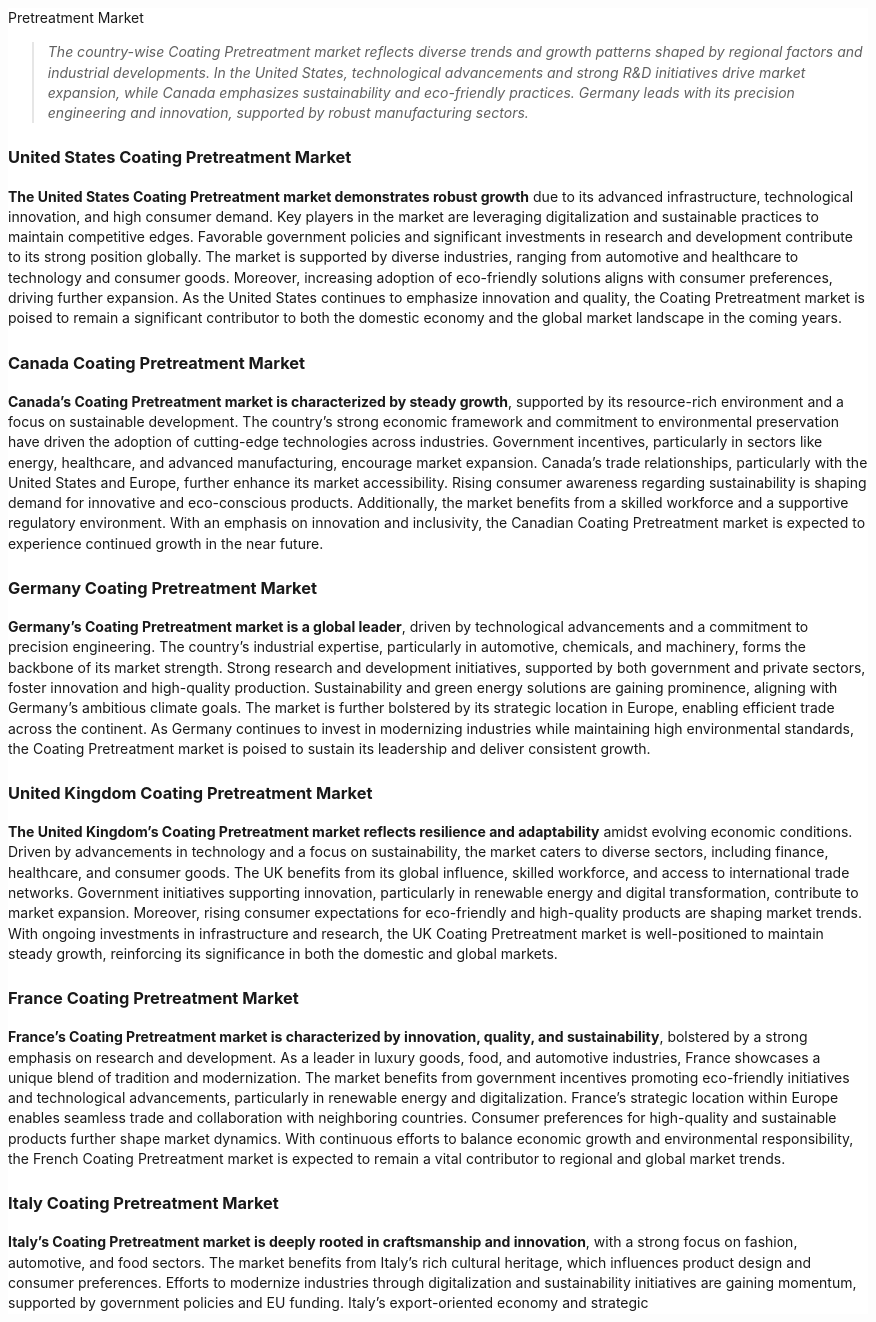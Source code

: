 Pretreatment  Market<br /></span></h1><blockquote><p><em><span class="">The country-wise Coating Pretreatment  market reflects diverse trends and growth patterns shaped by regional factors and industrial developments. In the United States, technological advancements and strong R&amp;D initiatives drive market expansion, while Canada emphasizes sustainability and eco-friendly practices. Germany leads with its precision engineering and innovation, supported by robust manufacturing sectors.</span></em></p></blockquote><h3><strong>United States Coating Pretreatment  Market</strong></h3><p><strong>The United States Coating Pretreatment  market demonstrates robust growth</strong> due to its advanced infrastructure, technological innovation, and high consumer demand. Key players in the market are leveraging digitalization and sustainable practices to maintain competitive edges. Favorable government policies and significant investments in research and development contribute to its strong position globally. The market is supported by diverse industries, ranging from automotive and healthcare to technology and consumer goods. Moreover, increasing adoption of eco-friendly solutions aligns with consumer preferences, driving further expansion. As the United States continues to emphasize innovation and quality, the Coating Pretreatment  market is poised to remain a significant contributor to both the domestic economy and the global market landscape in the coming years.</p><h3><strong>Canada Coating Pretreatment  Market</strong></h3><p><strong>Canada&rsquo;s Coating Pretreatment  market is characterized by steady growth</strong>, supported by its resource-rich environment and a focus on sustainable development. The country&rsquo;s strong economic framework and commitment to environmental preservation have driven the adoption of cutting-edge technologies across industries. Government incentives, particularly in sectors like energy, healthcare, and advanced manufacturing, encourage market expansion. Canada&rsquo;s trade relationships, particularly with the United States and Europe, further enhance its market accessibility. Rising consumer awareness regarding sustainability is shaping demand for innovative and eco-conscious products. Additionally, the market benefits from a skilled workforce and a supportive regulatory environment. With an emphasis on innovation and inclusivity, the Canadian Coating Pretreatment  market is expected to experience continued growth in the near future.</p><h3><strong>Germany Coating Pretreatment  Market</strong></h3><p><strong>Germany&rsquo;s Coating Pretreatment  market is a global leader</strong>, driven by technological advancements and a commitment to precision engineering. The country&rsquo;s industrial expertise, particularly in automotive, chemicals, and machinery, forms the backbone of its market strength. Strong research and development initiatives, supported by both government and private sectors, foster innovation and high-quality production. Sustainability and green energy solutions are gaining prominence, aligning with Germany&rsquo;s ambitious climate goals. The market is further bolstered by its strategic location in Europe, enabling efficient trade across the continent. As Germany continues to invest in modernizing industries while maintaining high environmental standards, the Coating Pretreatment  market is poised to sustain its leadership and deliver consistent growth.</p><h3><strong>United Kingdom Coating Pretreatment  Market</strong></h3><p><strong>The United Kingdom&rsquo;s Coating Pretreatment  market reflects resilience and adaptability</strong> amidst evolving economic conditions. Driven by advancements in technology and a focus on sustainability, the market caters to diverse sectors, including finance, healthcare, and consumer goods. The UK benefits from its global influence, skilled workforce, and access to international trade networks. Government initiatives supporting innovation, particularly in renewable energy and digital transformation, contribute to market expansion. Moreover, rising consumer expectations for eco-friendly and high-quality products are shaping market trends. With ongoing investments in infrastructure and research, the UK Coating Pretreatment  market is well-positioned to maintain steady growth, reinforcing its significance in both the domestic and global markets.</p><h3><strong>France Coating Pretreatment  Market</strong></h3><p><strong>France&rsquo;s Coating Pretreatment  market is characterized by innovation, quality, and sustainability</strong>, bolstered by a strong emphasis on research and development. As a leader in luxury goods, food, and automotive industries, France showcases a unique blend of tradition and modernization. The market benefits from government incentives promoting eco-friendly initiatives and technological advancements, particularly in renewable energy and digitalization. France&rsquo;s strategic location within Europe enables seamless trade and collaboration with neighboring countries. Consumer preferences for high-quality and sustainable products further shape market dynamics. With continuous efforts to balance economic growth and environmental responsibility, the French Coating Pretreatment  market is expected to remain a vital contributor to regional and global market trends.</p><h3><strong>Italy Coating Pretreatment  Market</strong></h3><p><strong>Italy&rsquo;s Coating Pretreatment  market is deeply rooted in craftsmanship and innovation</strong>, with a strong focus on fashion, automotive, and food sectors. The market benefits from Italy&rsquo;s rich cultural heritage, which influences product design and consumer preferences. Efforts to modernize industries through digitalization and sustainability initiatives are gaining momentum, supported by government policies and EU funding. Italy&rsquo;s export-oriented economy and strategic